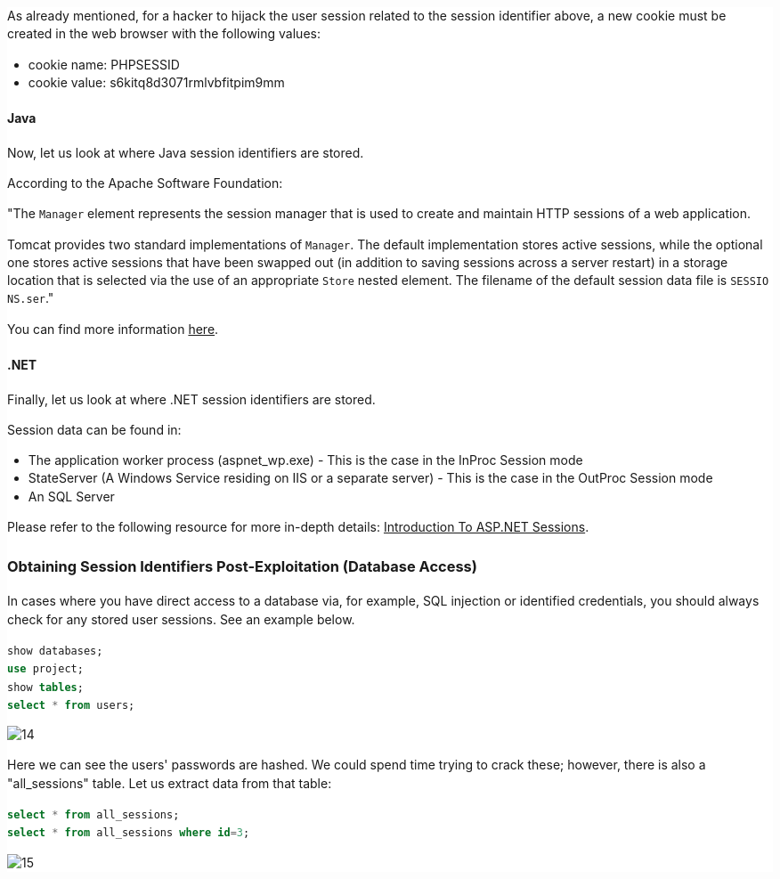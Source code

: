 As already mentioned, for a hacker to hijack the user session related to the session identifier above, a new cookie must be created in the web browser with the following values:

* cookie name: PHPSESSID
* cookie value: s6kitq8d3071rmlvbfitpim9mm

#### Java

Now, let us look at where Java session identifiers are stored.

According to the Apache Software Foundation:

"The `Manager` element represents the session manager that is used to create and maintain HTTP sessions of a web application.

Tomcat provides two standard implementations of `Manager`. The default implementation stores active sessions, while the optional one stores active sessions that have been swapped out (in addition to saving sessions across a server restart) in a storage location that is selected via the use of an appropriate `Store` nested element. The filename of the default session data file is `SESSIONS.ser`."

You can find more information [here](http://tomcat.apache.org/tomcat-6.0-doc/config/manager.html).

#### .NET

Finally, let us look at where .NET session identifiers are stored.

Session data can be found in:

* The application worker process (aspnet_wp.exe) - This is the case in the InProc Session mode
* StateServer (A Windows Service residing on IIS or a separate server) - This is the case in the OutProc Session mode
* An SQL Server

Please refer to the following resource for more in-depth details: [Introduction To ASP.NET Sessions](https://www.c-sharpcorner.com/UploadFile/225740/introduction-of-session-in-Asp-Net/).

### Obtaining Session Identifiers Post-Exploitation (Database Access)

In cases where you have direct access to a database via, for example, SQL injection or identified credentials, you should always check for any stored user sessions. See an example below.
```sql
show databases;
use project;
show tables;
select * from users;
```
![14](https://academy.hackthebox.com/storage/modules/153/14.png)

Here we can see the users' passwords are hashed. We could spend time trying to crack these; however, there is also a "all_sessions" table. Let us extract data from that table:
```sql
select * from all_sessions;
select * from all_sessions where id=3;
```
![15](https://academy.hackthebox.com/storage/modules/153/15.png)
